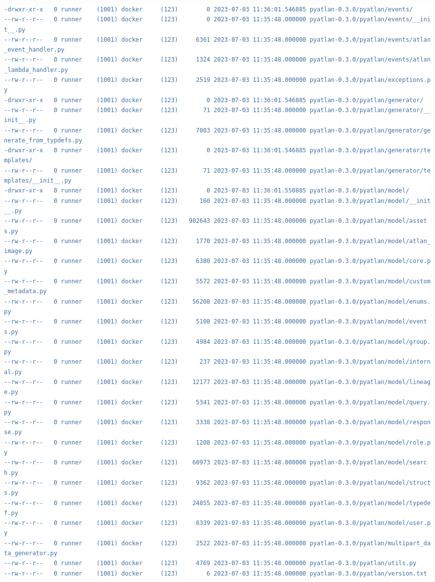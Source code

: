 ```diff
-drwxr-xr-x   0 runner    (1001) docker     (123)        0 2023-07-03 11:36:01.546885 pyatlan-0.3.0/pyatlan/events/
--rw-r--r--   0 runner    (1001) docker     (123)        0 2023-07-03 11:35:48.000000 pyatlan-0.3.0/pyatlan/events/__init__.py
--rw-r--r--   0 runner    (1001) docker     (123)     6361 2023-07-03 11:35:48.000000 pyatlan-0.3.0/pyatlan/events/atlan_event_handler.py
--rw-r--r--   0 runner    (1001) docker     (123)     1324 2023-07-03 11:35:48.000000 pyatlan-0.3.0/pyatlan/events/atlan_lambda_handler.py
--rw-r--r--   0 runner    (1001) docker     (123)     2519 2023-07-03 11:35:48.000000 pyatlan-0.3.0/pyatlan/exceptions.py
-drwxr-xr-x   0 runner    (1001) docker     (123)        0 2023-07-03 11:36:01.546885 pyatlan-0.3.0/pyatlan/generator/
--rw-r--r--   0 runner    (1001) docker     (123)       71 2023-07-03 11:35:48.000000 pyatlan-0.3.0/pyatlan/generator/__init__.py
--rw-r--r--   0 runner    (1001) docker     (123)     7003 2023-07-03 11:35:48.000000 pyatlan-0.3.0/pyatlan/generator/generate_from_typdefs.py
-drwxr-xr-x   0 runner    (1001) docker     (123)        0 2023-07-03 11:36:01.546885 pyatlan-0.3.0/pyatlan/generator/templates/
--rw-r--r--   0 runner    (1001) docker     (123)       71 2023-07-03 11:35:48.000000 pyatlan-0.3.0/pyatlan/generator/templates/__init__.py
-drwxr-xr-x   0 runner    (1001) docker     (123)        0 2023-07-03 11:36:01.550885 pyatlan-0.3.0/pyatlan/model/
--rw-r--r--   0 runner    (1001) docker     (123)      160 2023-07-03 11:35:48.000000 pyatlan-0.3.0/pyatlan/model/__init__.py
--rw-r--r--   0 runner    (1001) docker     (123)   982643 2023-07-03 11:35:48.000000 pyatlan-0.3.0/pyatlan/model/assets.py
--rw-r--r--   0 runner    (1001) docker     (123)     1770 2023-07-03 11:35:48.000000 pyatlan-0.3.0/pyatlan/model/atlan_image.py
--rw-r--r--   0 runner    (1001) docker     (123)     6380 2023-07-03 11:35:48.000000 pyatlan-0.3.0/pyatlan/model/core.py
--rw-r--r--   0 runner    (1001) docker     (123)     5572 2023-07-03 11:35:48.000000 pyatlan-0.3.0/pyatlan/model/custom_metadata.py
--rw-r--r--   0 runner    (1001) docker     (123)    56208 2023-07-03 11:35:48.000000 pyatlan-0.3.0/pyatlan/model/enums.py
--rw-r--r--   0 runner    (1001) docker     (123)     5108 2023-07-03 11:35:48.000000 pyatlan-0.3.0/pyatlan/model/events.py
--rw-r--r--   0 runner    (1001) docker     (123)     4984 2023-07-03 11:35:48.000000 pyatlan-0.3.0/pyatlan/model/group.py
--rw-r--r--   0 runner    (1001) docker     (123)      237 2023-07-03 11:35:48.000000 pyatlan-0.3.0/pyatlan/model/internal.py
--rw-r--r--   0 runner    (1001) docker     (123)    12177 2023-07-03 11:35:48.000000 pyatlan-0.3.0/pyatlan/model/lineage.py
--rw-r--r--   0 runner    (1001) docker     (123)     5341 2023-07-03 11:35:48.000000 pyatlan-0.3.0/pyatlan/model/query.py
--rw-r--r--   0 runner    (1001) docker     (123)     3338 2023-07-03 11:35:48.000000 pyatlan-0.3.0/pyatlan/model/response.py
--rw-r--r--   0 runner    (1001) docker     (123)     1208 2023-07-03 11:35:48.000000 pyatlan-0.3.0/pyatlan/model/role.py
--rw-r--r--   0 runner    (1001) docker     (123)    60973 2023-07-03 11:35:48.000000 pyatlan-0.3.0/pyatlan/model/search.py
--rw-r--r--   0 runner    (1001) docker     (123)     9362 2023-07-03 11:35:48.000000 pyatlan-0.3.0/pyatlan/model/structs.py
--rw-r--r--   0 runner    (1001) docker     (123)    24855 2023-07-03 11:35:48.000000 pyatlan-0.3.0/pyatlan/model/typedef.py
--rw-r--r--   0 runner    (1001) docker     (123)     8339 2023-07-03 11:35:48.000000 pyatlan-0.3.0/pyatlan/model/user.py
--rw-r--r--   0 runner    (1001) docker     (123)     2522 2023-07-03 11:35:48.000000 pyatlan-0.3.0/pyatlan/multipart_data_generator.py
--rw-r--r--   0 runner    (1001) docker     (123)     4769 2023-07-03 11:35:48.000000 pyatlan-0.3.0/pyatlan/utils.py
--rw-r--r--   0 runner    (1001) docker     (123)        6 2023-07-03 11:35:48.000000 pyatlan-0.3.0/pyatlan/version.txt
```